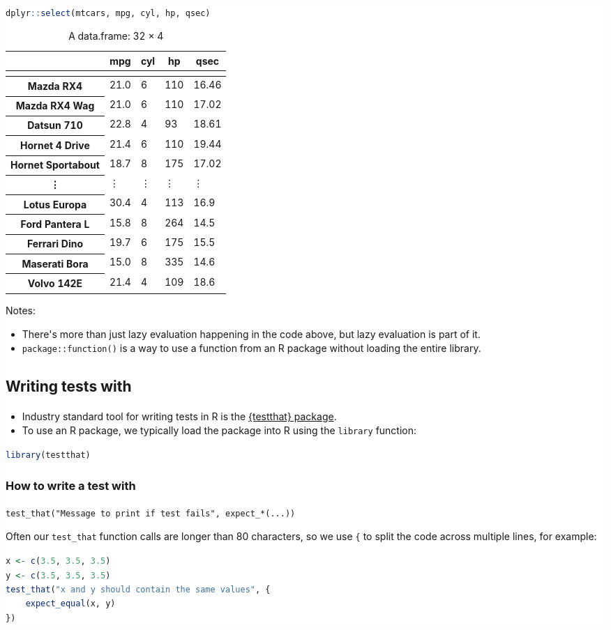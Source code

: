 ```R
dplyr::select(mtcars, mpg, cyl, hp, qsec)
```

<table class="dataframe">
<caption>A data.frame: 32 × 4</caption>
<thead>
	<tr><th></th><th scope=col>mpg</th><th scope=col>cyl</th><th scope=col>hp</th><th scope=col>qsec</th></tr>
	<tr><th></th><th scope=col><dbl></th><th scope=col><dbl></th><th scope=col><dbl></th><th scope=col><dbl></th></tr>
</thead>
<tbody>
	<tr><th scope=row>Mazda RX4</th><td>21.0</td><td>6</td><td>110</td><td>16.46</td></tr>
	<tr><th scope=row>Mazda RX4 Wag</th><td>21.0</td><td>6</td><td>110</td><td>17.02</td></tr>
	<tr><th scope=row>Datsun 710</th><td>22.8</td><td>4</td><td> 93</td><td>18.61</td></tr>
	<tr><th scope=row>Hornet 4 Drive</th><td>21.4</td><td>6</td><td>110</td><td>19.44</td></tr>
	<tr><th scope=row>Hornet Sportabout</th><td>18.7</td><td>8</td><td>175</td><td>17.02</td></tr>
	<tr><th scope=row>⋮</th><td>⋮</td><td>⋮</td><td>⋮</td><td>⋮</td></tr>
	<tr><th scope=row>Lotus Europa</th><td>30.4</td><td>4</td><td>113</td><td>16.9</td></tr>
	<tr><th scope=row>Ford Pantera L</th><td>15.8</td><td>8</td><td>264</td><td>14.5</td></tr>
	<tr><th scope=row>Ferrari Dino</th><td>19.7</td><td>6</td><td>175</td><td>15.5</td></tr>
	<tr><th scope=row>Maserati Bora</th><td>15.0</td><td>8</td><td>335</td><td>14.6</td></tr>
	<tr><th scope=row>Volvo 142E</th><td>21.4</td><td>4</td><td>109</td><td>18.6</td></tr>
</tbody>
</table>

Notes:

- There's more than just lazy evaluation happening in the code above, but lazy evaluation is part of it.
- `package::function()` is a way to use a function from an R package without loading the entire library.

## Writing tests with

- Industry standard tool for writing tests in R is the [{testthat} package](https://testthat.r-lib.org/).
- To use an R package, we typically load the package into R using the `library` function:

```R
library(testthat)
```

### How to write a test with

```
test_that("Message to print if test fails", expect_*(...))
```

Often our `test_that` function calls are longer than 80 characters, so we use `{` to split the code across multiple lines, for example:

```R
x <- c(3.5, 3.5, 3.5)
y <- c(3.5, 3.5, 3.5)
test_that("x and y should contain the same values", {
    expect_equal(x, y)
})
```
